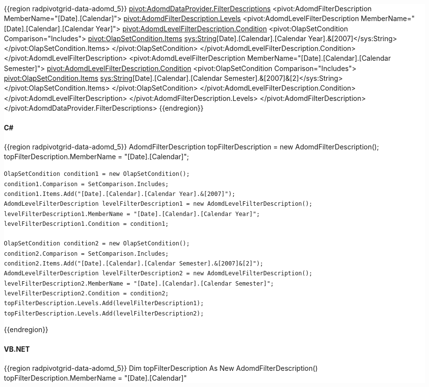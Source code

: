 {{region radpivotgrid-data-adomd_5}}
	<pivot:AdomdDataProvider.FilterDescriptions>
	    <pivot:AdomdFilterDescription MemberName="[Date].[Calendar]">
	        <pivot:AdomdFilterDescription.Levels>
	            <pivot:AdomdLevelFilterDescription MemberName="[Date].[Calendar].[Calendar Year]">
	                <pivot:AdomdLevelFilterDescription.Condition>
	                    <pivot:OlapSetCondition Comparison="Includes">
	                        <pivot:OlapSetCondition.Items>
	                            <sys:String>[Date].[Calendar].[Calendar Year].&amp;[2007]</sys:String>
	                        </pivot:OlapSetCondition.Items>
	                    </pivot:OlapSetCondition>
	                </pivot:AdomdLevelFilterDescription.Condition>
	            </pivot:AdomdLevelFilterDescription>
	            <pivot:AdomdLevelFilterDescription MemberName="[Date].[Calendar].[Calendar Semester]">
	                    <pivot:AdomdLevelFilterDescription.Condition>
	                        <pivot:OlapSetCondition Comparison="Includes">
	                            <pivot:OlapSetCondition.Items>
	                                <sys:String>[Date].[Calendar].[Calendar Semester].&amp;[2007]&amp;[2]</sys:String>
	                            </pivot:OlapSetCondition.Items>
	                        </pivot:OlapSetCondition>
	                    </pivot:AdomdLevelFilterDescription.Condition>
	                </pivot:AdomdLevelFilterDescription>
	        </pivot:AdomdFilterDescription.Levels>
	    </pivot:AdomdFilterDescription>
	</pivot:AdomdDataProvider.FilterDescriptions>
{{endregion}}

#### __C#__

{{region radpivotgrid-data-adomd_5}}
	AdomdFilterDescription topFilterDescription = new AdomdFilterDescription();
	topFilterDescription.MemberName = "[Date].[Calendar]";
	
	OlapSetCondition condition1 = new OlapSetCondition();
	condition1.Comparison = SetComparison.Includes;
	condition1.Items.Add("[Date].[Calendar].[Calendar Year].&[2007]");
	AdomdLevelFilterDescription levelFilterDescription1 = new AdomdLevelFilterDescription();
	levelFilterDescription1.MemberName = "[Date].[Calendar].[Calendar Year]";
	levelFilterDescription1.Condition = condition1;
	
	OlapSetCondition condition2 = new OlapSetCondition();
	condition2.Comparison = SetComparison.Includes;
	condition2.Items.Add("[Date].[Calendar].[Calendar Semester].&[2007]&[2]");
	AdomdLevelFilterDescription levelFilterDescription2 = new AdomdLevelFilterDescription();
	levelFilterDescription2.MemberName = "[Date].[Calendar].[Calendar Semester]";
	levelFilterDescription2.Condition = condition2;
	topFilterDescription.Levels.Add(levelFilterDescription1);
	topFilterDescription.Levels.Add(levelFilterDescription2);
{{endregion}}

#### __VB.NET__

{{region radpivotgrid-data-adomd_5}}
	Dim topFilterDescription As New AdomdFilterDescription()
	topFilterDescription.MemberName = "[Date].[Calendar]"
	